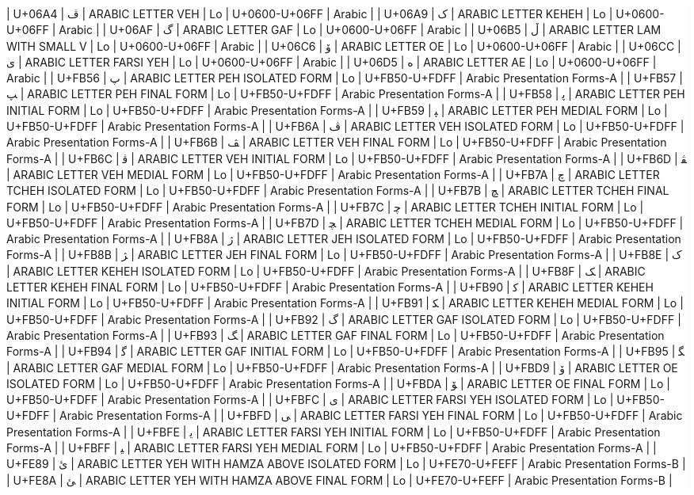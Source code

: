 | U+06A4     | ڤ         | ARABIC LETTER VEH                                | Lo       | U+0600-U+06FF | Arabic                      |
| U+06A9     | ک         | ARABIC LETTER KEHEH                              | Lo       | U+0600-U+06FF | Arabic                      |
| U+06AF     | گ         | ARABIC LETTER GAF                                | Lo       | U+0600-U+06FF | Arabic                      |
| U+06B5     | ڵ         | ARABIC LETTER LAM WITH SMALL V                   | Lo       | U+0600-U+06FF | Arabic                      |
| U+06C6     | ۆ         | ARABIC LETTER OE                                 | Lo       | U+0600-U+06FF | Arabic                      |
| U+06CC     | ی         | ARABIC LETTER FARSI YEH                          | Lo       | U+0600-U+06FF | Arabic                      |
| U+06D5     | ە         | ARABIC LETTER AE                                 | Lo       | U+0600-U+06FF | Arabic                      |
| U+FB56     | ﭖ         | ARABIC LETTER PEH ISOLATED FORM                  | Lo       | U+FB50-U+FDFF | Arabic Presentation Forms-A |
| U+FB57     | ﭗ         | ARABIC LETTER PEH FINAL FORM                     | Lo       | U+FB50-U+FDFF | Arabic Presentation Forms-A |
| U+FB58     | ﭘ         | ARABIC LETTER PEH INITIAL FORM                   | Lo       | U+FB50-U+FDFF | Arabic Presentation Forms-A |
| U+FB59     | ﭙ         | ARABIC LETTER PEH MEDIAL FORM                    | Lo       | U+FB50-U+FDFF | Arabic Presentation Forms-A |
| U+FB6A     | ﭪ         | ARABIC LETTER VEH ISOLATED FORM                  | Lo       | U+FB50-U+FDFF | Arabic Presentation Forms-A |
| U+FB6B     | ﭫ         | ARABIC LETTER VEH FINAL FORM                     | Lo       | U+FB50-U+FDFF | Arabic Presentation Forms-A |
| U+FB6C     | ﭬ         | ARABIC LETTER VEH INITIAL FORM                   | Lo       | U+FB50-U+FDFF | Arabic Presentation Forms-A |
| U+FB6D     | ﭭ         | ARABIC LETTER VEH MEDIAL FORM                    | Lo       | U+FB50-U+FDFF | Arabic Presentation Forms-A |
| U+FB7A     | ﭺ         | ARABIC LETTER TCHEH ISOLATED FORM                | Lo       | U+FB50-U+FDFF | Arabic Presentation Forms-A |
| U+FB7B     | ﭻ         | ARABIC LETTER TCHEH FINAL FORM                   | Lo       | U+FB50-U+FDFF | Arabic Presentation Forms-A |
| U+FB7C     | ﭼ         | ARABIC LETTER TCHEH INITIAL FORM                 | Lo       | U+FB50-U+FDFF | Arabic Presentation Forms-A |
| U+FB7D     | ﭽ         | ARABIC LETTER TCHEH MEDIAL FORM                  | Lo       | U+FB50-U+FDFF | Arabic Presentation Forms-A |
| U+FB8A     | ﮊ         | ARABIC LETTER JEH ISOLATED FORM                  | Lo       | U+FB50-U+FDFF | Arabic Presentation Forms-A |
| U+FB8B     | ﮋ         | ARABIC LETTER JEH FINAL FORM                     | Lo       | U+FB50-U+FDFF | Arabic Presentation Forms-A |
| U+FB8E     | ﮎ         | ARABIC LETTER KEHEH ISOLATED FORM                | Lo       | U+FB50-U+FDFF | Arabic Presentation Forms-A |
| U+FB8F     | ﮏ         | ARABIC LETTER KEHEH FINAL FORM                   | Lo       | U+FB50-U+FDFF | Arabic Presentation Forms-A |
| U+FB90     | ﮐ         | ARABIC LETTER KEHEH INITIAL FORM                 | Lo       | U+FB50-U+FDFF | Arabic Presentation Forms-A |
| U+FB91     | ﮑ         | ARABIC LETTER KEHEH MEDIAL FORM                  | Lo       | U+FB50-U+FDFF | Arabic Presentation Forms-A |
| U+FB92     | ﮒ         | ARABIC LETTER GAF ISOLATED FORM                  | Lo       | U+FB50-U+FDFF | Arabic Presentation Forms-A |
| U+FB93     | ﮓ         | ARABIC LETTER GAF FINAL FORM                     | Lo       | U+FB50-U+FDFF | Arabic Presentation Forms-A |
| U+FB94     | ﮔ         | ARABIC LETTER GAF INITIAL FORM                   | Lo       | U+FB50-U+FDFF | Arabic Presentation Forms-A |
| U+FB95     | ﮕ         | ARABIC LETTER GAF MEDIAL FORM                    | Lo       | U+FB50-U+FDFF | Arabic Presentation Forms-A |
| U+FBD9     | ﯙ         | ARABIC LETTER OE ISOLATED FORM                   | Lo       | U+FB50-U+FDFF | Arabic Presentation Forms-A |
| U+FBDA     | ﯚ         | ARABIC LETTER OE FINAL FORM                      | Lo       | U+FB50-U+FDFF | Arabic Presentation Forms-A |
| U+FBFC     | ﯼ         | ARABIC LETTER FARSI YEH ISOLATED FORM            | Lo       | U+FB50-U+FDFF | Arabic Presentation Forms-A |
| U+FBFD     | ﯽ         | ARABIC LETTER FARSI YEH FINAL FORM               | Lo       | U+FB50-U+FDFF | Arabic Presentation Forms-A |
| U+FBFE     | ﯾ         | ARABIC LETTER FARSI YEH INITIAL FORM             | Lo       | U+FB50-U+FDFF | Arabic Presentation Forms-A |
| U+FBFF     | ﯿ         | ARABIC LETTER FARSI YEH MEDIAL FORM              | Lo       | U+FB50-U+FDFF | Arabic Presentation Forms-A |
| U+FE89     | ﺉ         | ARABIC LETTER YEH WITH HAMZA ABOVE ISOLATED FORM | Lo       | U+FE70-U+FEFF | Arabic Presentation Forms-B |
| U+FE8A     | ﺊ         | ARABIC LETTER YEH WITH HAMZA ABOVE FINAL FORM    | Lo       | U+FE70-U+FEFF | Arabic Presentation Forms-B |